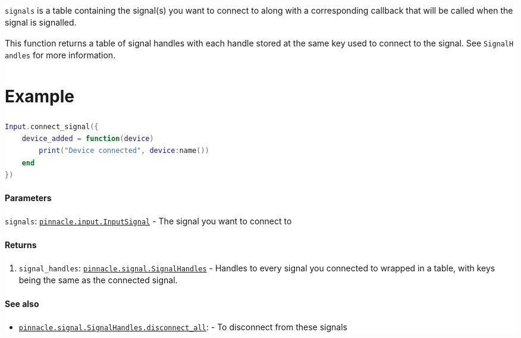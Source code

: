 `signals` is a table containing the signal(s) you want to connect to along with
a corresponding callback that will be called when the signal is signalled.

This function returns a table of signal handles with each handle stored at the same key used
to connect to the signal. See `SignalHandles` for more information.

# Example
```lua
Input.connect_signal({
    device_added = function(device)
        print("Device connected", device:name())
    end
})
```



#### Parameters

`signals`: <code><a href="/lua-reference/0.1.0-beta.1/classes/pinnacle.input.InputSignal">pinnacle.input.InputSignal</a></code> - The signal you want to connect to



#### Returns

1. `signal_handles`: <code><a href="/lua-reference/0.1.0-beta.1/classes/pinnacle.signal.SignalHandles">pinnacle.signal.SignalHandles</a></code> - Handles to every signal you connected to wrapped in a table, with keys being the same as the connected signal.



#### See also

- <code><a href="/lua-reference/0.1.0-beta.1/classes/pinnacle#signal.SignalHandles.disconnect_all">pinnacle.signal.SignalHandles.disconnect_all</a></code>: - To disconnect from these signals